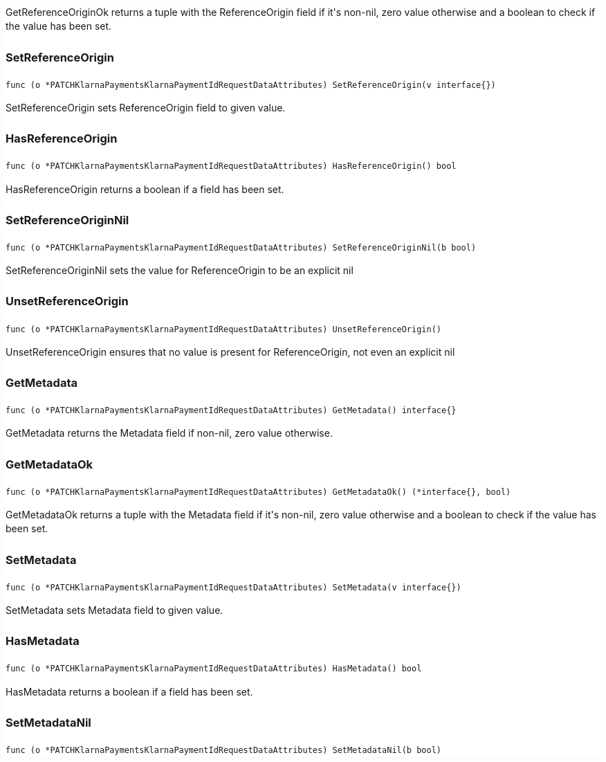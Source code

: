 GetReferenceOriginOk returns a tuple with the ReferenceOrigin field if it's non-nil, zero value otherwise
and a boolean to check if the value has been set.

### SetReferenceOrigin

`func (o *PATCHKlarnaPaymentsKlarnaPaymentIdRequestDataAttributes) SetReferenceOrigin(v interface{})`

SetReferenceOrigin sets ReferenceOrigin field to given value.

### HasReferenceOrigin

`func (o *PATCHKlarnaPaymentsKlarnaPaymentIdRequestDataAttributes) HasReferenceOrigin() bool`

HasReferenceOrigin returns a boolean if a field has been set.

### SetReferenceOriginNil

`func (o *PATCHKlarnaPaymentsKlarnaPaymentIdRequestDataAttributes) SetReferenceOriginNil(b bool)`

 SetReferenceOriginNil sets the value for ReferenceOrigin to be an explicit nil

### UnsetReferenceOrigin
`func (o *PATCHKlarnaPaymentsKlarnaPaymentIdRequestDataAttributes) UnsetReferenceOrigin()`

UnsetReferenceOrigin ensures that no value is present for ReferenceOrigin, not even an explicit nil
### GetMetadata

`func (o *PATCHKlarnaPaymentsKlarnaPaymentIdRequestDataAttributes) GetMetadata() interface{}`

GetMetadata returns the Metadata field if non-nil, zero value otherwise.

### GetMetadataOk

`func (o *PATCHKlarnaPaymentsKlarnaPaymentIdRequestDataAttributes) GetMetadataOk() (*interface{}, bool)`

GetMetadataOk returns a tuple with the Metadata field if it's non-nil, zero value otherwise
and a boolean to check if the value has been set.

### SetMetadata

`func (o *PATCHKlarnaPaymentsKlarnaPaymentIdRequestDataAttributes) SetMetadata(v interface{})`

SetMetadata sets Metadata field to given value.

### HasMetadata

`func (o *PATCHKlarnaPaymentsKlarnaPaymentIdRequestDataAttributes) HasMetadata() bool`

HasMetadata returns a boolean if a field has been set.

### SetMetadataNil

`func (o *PATCHKlarnaPaymentsKlarnaPaymentIdRequestDataAttributes) SetMetadataNil(b bool)`
